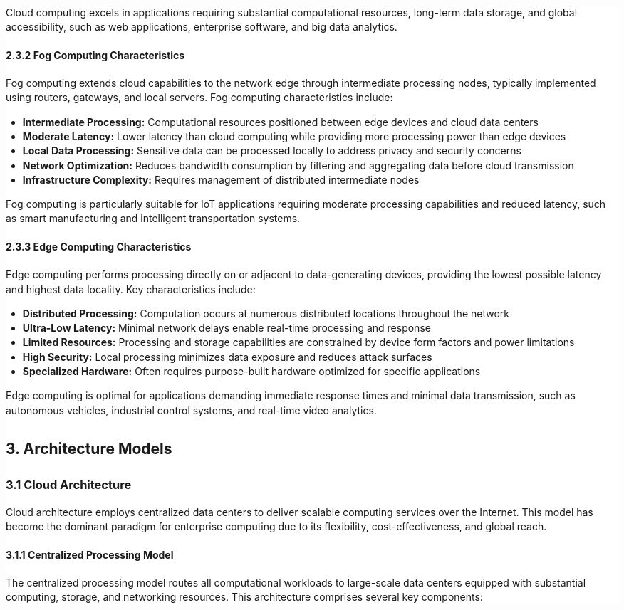 Cloud computing excels in applications requiring substantial computational resources, long-term data storage, and global accessibility, such as web applications, enterprise software, and big data analytics.

#### 2.3.2 Fog Computing Characteristics

Fog computing extends cloud capabilities to the network edge through intermediate processing nodes, typically implemented using routers, gateways, and local servers. Fog computing characteristics include:

- **Intermediate Processing:** Computational resources positioned between edge devices and cloud data centers
- **Moderate Latency:** Lower latency than cloud computing while providing more processing power than edge devices
- **Local Data Processing:** Sensitive data can be processed locally to address privacy and security concerns
- **Network Optimization:** Reduces bandwidth consumption by filtering and aggregating data before cloud transmission
- **Infrastructure Complexity:** Requires management of distributed intermediate nodes

Fog computing is particularly suitable for IoT applications requiring moderate processing capabilities and reduced latency, such as smart manufacturing and intelligent transportation systems.

#### 2.3.3 Edge Computing Characteristics

Edge computing performs processing directly on or adjacent to data-generating devices, providing the lowest possible latency and highest data locality. Key characteristics include:

- **Distributed Processing:** Computation occurs at numerous distributed locations throughout the network
- **Ultra-Low Latency:** Minimal network delays enable real-time processing and response
- **Limited Resources:** Processing and storage capabilities are constrained by device form factors and power limitations
- **High Security:** Local processing minimizes data exposure and reduces attack surfaces
- **Specialized Hardware:** Often requires purpose-built hardware optimized for specific applications

Edge computing is optimal for applications demanding immediate response times and minimal data transmission, such as autonomous vehicles, industrial control systems, and real-time video analytics.

## 3. Architecture Models

### 3.1 Cloud Architecture

Cloud architecture employs centralized data centers to deliver scalable computing services over the Internet. This model has become the dominant paradigm for enterprise computing due to its flexibility, cost-effectiveness, and global reach.

#### 3.1.1 Centralized Processing Model

The centralized processing model routes all computational workloads to large-scale data centers equipped with substantial computing, storage, and networking resources. This architecture comprises several key components:
